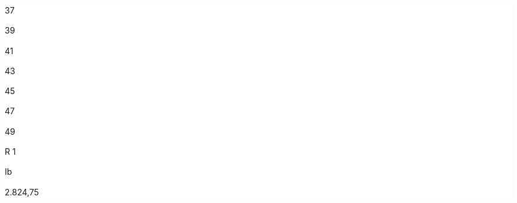 37

</td>

<td style="border-right: 0.5pt solid ; border-bottom: 0.5pt solid ; " align="center" valign="top" charoff="50">

39

</td>

<td style="border-right: 0.5pt solid ; border-bottom: 0.5pt solid ; " align="center" valign="top" charoff="50">

41

</td>

<td style="border-right: 0.5pt solid ; border-bottom: 0.5pt solid ; " align="center" valign="top" charoff="50">

43

</td>

<td style="border-right: 0.5pt solid ; border-bottom: 0.5pt solid ; " align="center" valign="top" charoff="50">

45

</td>

<td style="border-right: 0.5pt solid ; border-bottom: 0.5pt solid ; " align="center" valign="top" charoff="50">

47

</td>

<td style="border-bottom: 0.5pt solid ; " align="center" valign="top" charoff="50">

49

</td>

</tr>

<tr>

<td style align="left" valign="top" charoff="50">

R 1

</td>

<td style rowspan="2" align="center" valign="middle" charoff="50">

Ib

</td>

<td style align="right" valign="top" charoff="50">

2.824,75
